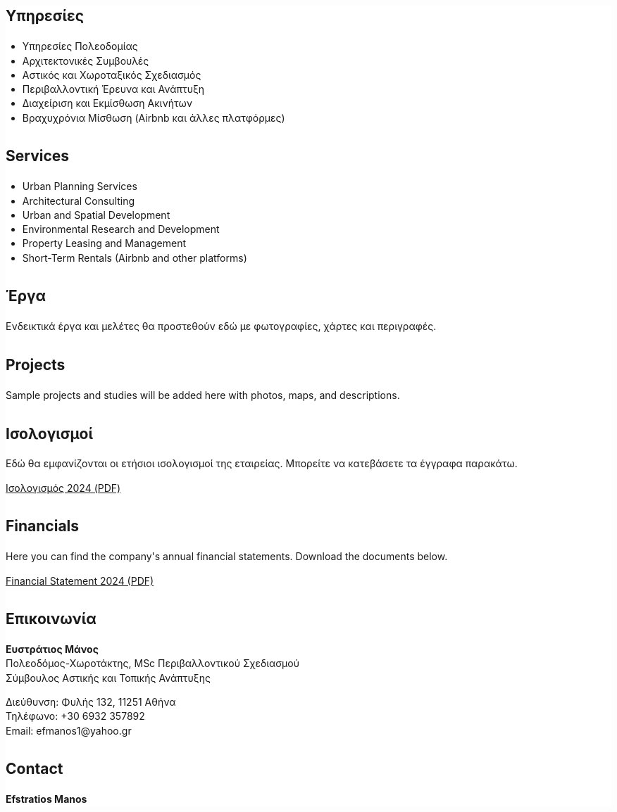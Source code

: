  <section id="services" class="services">
    <div class="el">
      <h2>Υπηρεσίες</h2>
      <ul>
        <li>Υπηρεσίες Πολεοδομίας</li>
        <li>Αρχιτεκτονικές Συμβουλές</li>
        <li>Αστικός και Χωροταξικός Σχεδιασμός</li>
        <li>Περιβαλλοντική Έρευνα και Ανάπτυξη</li>
        <li>Διαχείριση και Εκμίσθωση Ακινήτων</li>
        <li>Βραχυχρόνια Μίσθωση (Airbnb και άλλες πλατφόρμες)</li>
      </ul>
    </div>
    <div class="en">
      <h2>Services</h2>
      <ul>
        <li>Urban Planning Services</li>
        <li>Architectural Consulting</li>
        <li>Urban and Spatial Development</li>
        <li>Environmental Research and Development</li>
        <li>Property Leasing and Management</li>
        <li>Short-Term Rentals (Airbnb and other platforms)</li>
      </ul>
    </div>
  </section>

  <section id="projects">
    <div class="el">
      <h2>Έργα</h2>
      <p>Ενδεικτικά έργα και μελέτες θα προστεθούν εδώ με φωτογραφίες, χάρτες και περιγραφές.</p>
    </div>
    <div class="en">
      <h2>Projects</h2>
      <p>Sample projects and studies will be added here with photos, maps, and descriptions.</p>
    </div>
  </section>

  <section id="financials">
    <div class="el">
      <h2>Ισολογισμοί</h2>
      <p>Εδώ θα εμφανίζονται οι ετήσιοι ισολογισμοί της εταιρείας. Μπορείτε να κατεβάσετε τα έγγραφα παρακάτω.</p>
      <a class="file-link" href="#" download>Ισολογισμός 2024 (PDF)</a>
    </div>
    <div class="en">
      <h2>Financials</h2>
      <p>Here you can find the company's annual financial statements. Download the documents below.</p>
      <a class="file-link" href="#" download>Financial Statement 2024 (PDF)</a>
    </div>
  </section>

  <section id="contact">
    <div class="el">
      <h2>Επικοινωνία</h2>
      <p><strong>Ευστράτιος Μάνος</strong><br>
      Πολεοδόμος-Χωροτάκτης, MSc Περιβαλλοντικού Σχεδιασμού<br>
      Σύμβουλος Αστικής και Τοπικής Ανάπτυξης</p>
      <p>
        Διεύθυνση: Φυλής 132, 11251 Αθήνα<br>
        Τηλέφωνο: +30 6932 357892<br>
        Email: efmanos1@yahoo.gr
      </p>
    </div>
    <div class="en">
      <h2>Contact</h2>
      <p><strong>Efstratios Manos</strong><br>